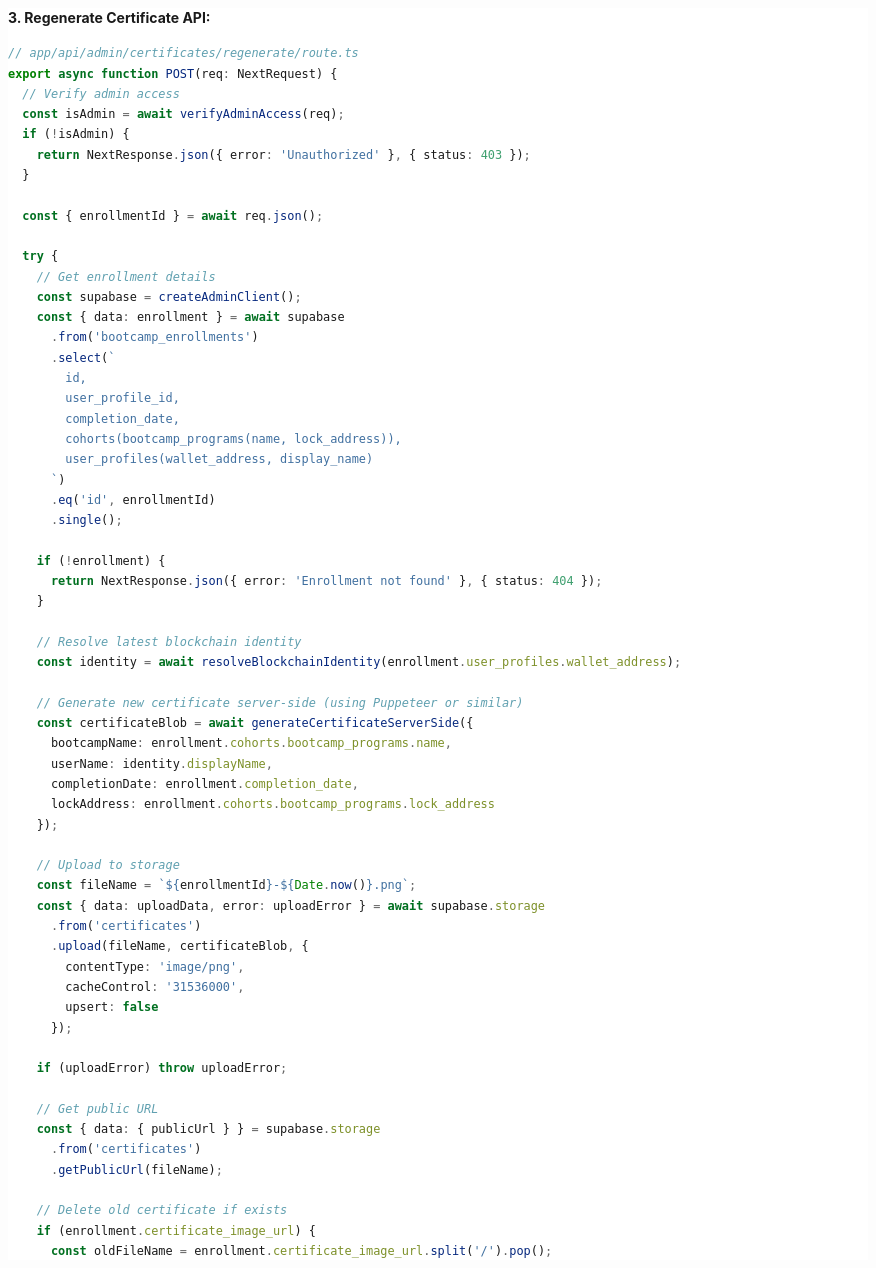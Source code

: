 ```typescript
```

**3. Regenerate Certificate API:**
```typescript
// app/api/admin/certificates/regenerate/route.ts
export async function POST(req: NextRequest) {
  // Verify admin access
  const isAdmin = await verifyAdminAccess(req);
  if (!isAdmin) {
    return NextResponse.json({ error: 'Unauthorized' }, { status: 403 });
  }

  const { enrollmentId } = await req.json();

  try {
    // Get enrollment details
    const supabase = createAdminClient();
    const { data: enrollment } = await supabase
      .from('bootcamp_enrollments')
      .select(`
        id,
        user_profile_id,
        completion_date,
        cohorts(bootcamp_programs(name, lock_address)),
        user_profiles(wallet_address, display_name)
      `)
      .eq('id', enrollmentId)
      .single();

    if (!enrollment) {
      return NextResponse.json({ error: 'Enrollment not found' }, { status: 404 });
    }

    // Resolve latest blockchain identity
    const identity = await resolveBlockchainIdentity(enrollment.user_profiles.wallet_address);

    // Generate new certificate server-side (using Puppeteer or similar)
    const certificateBlob = await generateCertificateServerSide({
      bootcampName: enrollment.cohorts.bootcamp_programs.name,
      userName: identity.displayName,
      completionDate: enrollment.completion_date,
      lockAddress: enrollment.cohorts.bootcamp_programs.lock_address
    });

    // Upload to storage
    const fileName = `${enrollmentId}-${Date.now()}.png`;
    const { data: uploadData, error: uploadError } = await supabase.storage
      .from('certificates')
      .upload(fileName, certificateBlob, {
        contentType: 'image/png',
        cacheControl: '31536000',
        upsert: false
      });

    if (uploadError) throw uploadError;

    // Get public URL
    const { data: { publicUrl } } = supabase.storage
      .from('certificates')
      .getPublicUrl(fileName);

    // Delete old certificate if exists
    if (enrollment.certificate_image_url) {
      const oldFileName = enrollment.certificate_image_url.split('/').pop();
```
